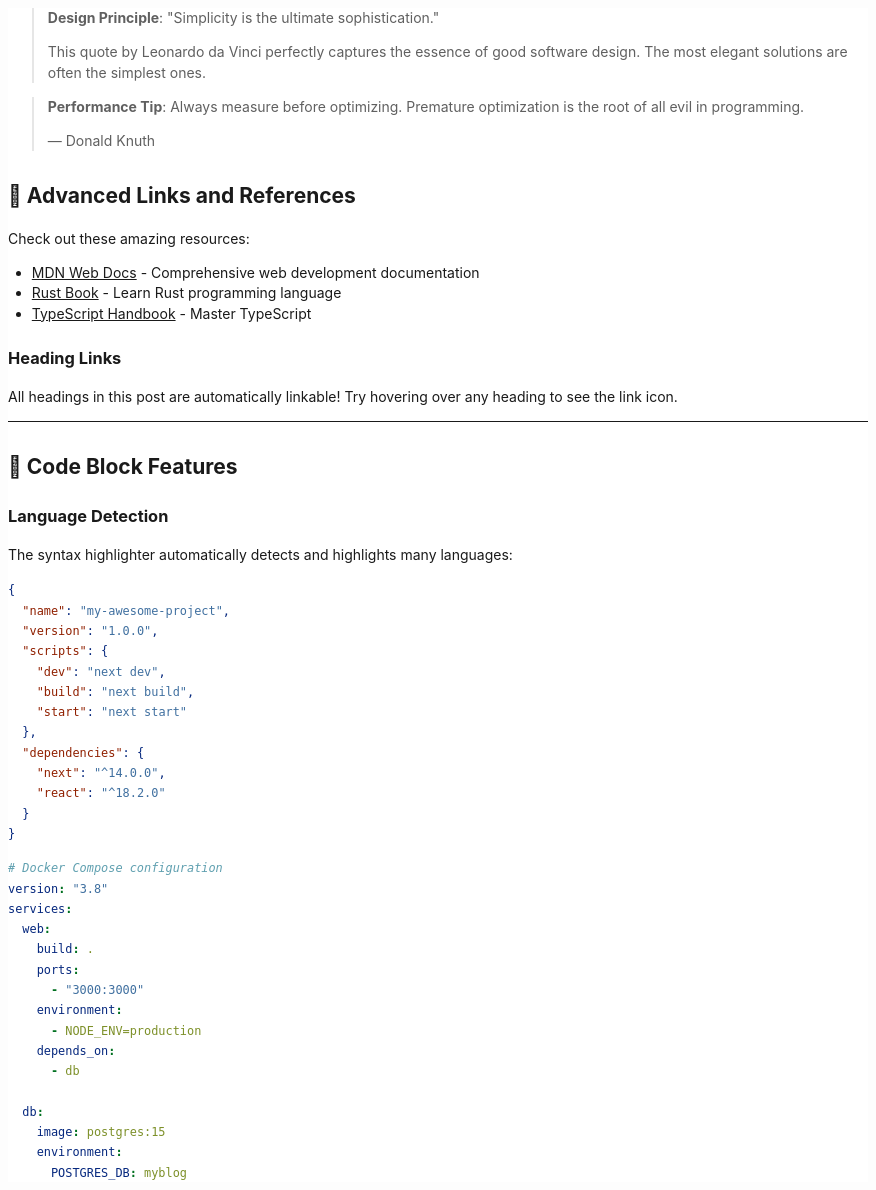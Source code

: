 > **Design Principle**: "Simplicity is the ultimate sophistication."
>
> This quote by Leonardo da Vinci perfectly captures the essence of good
> software design. The most elegant solutions are often the simplest ones.

> **Performance Tip**: Always measure before optimizing. Premature optimization
> is the root of all evil in programming.
>
> — Donald Knuth

## 🔗 Advanced Links and References

Check out these amazing resources:

- [MDN Web Docs](https://developer.mozilla.org/) - Comprehensive web development
  documentation
- [Rust Book](https://doc.rust-lang.org/book/) - Learn Rust programming language
- [TypeScript Handbook](https://www.typescriptlang.org/docs/) - Master
  TypeScript

### Heading Links

All headings in this post are automatically linkable! Try hovering over any
heading to see the link icon.

---

## 🎯 Code Block Features

### Language Detection

The syntax highlighter automatically detects and highlights many languages:

```json
{
  "name": "my-awesome-project",
  "version": "1.0.0",
  "scripts": {
    "dev": "next dev",
    "build": "next build",
    "start": "next start"
  },
  "dependencies": {
    "next": "^14.0.0",
    "react": "^18.2.0"
  }
}
```

```yaml
# Docker Compose configuration
version: "3.8"
services:
  web:
    build: .
    ports:
      - "3000:3000"
    environment:
      - NODE_ENV=production
    depends_on:
      - db

  db:
    image: postgres:15
    environment:
      POSTGRES_DB: myblog
```